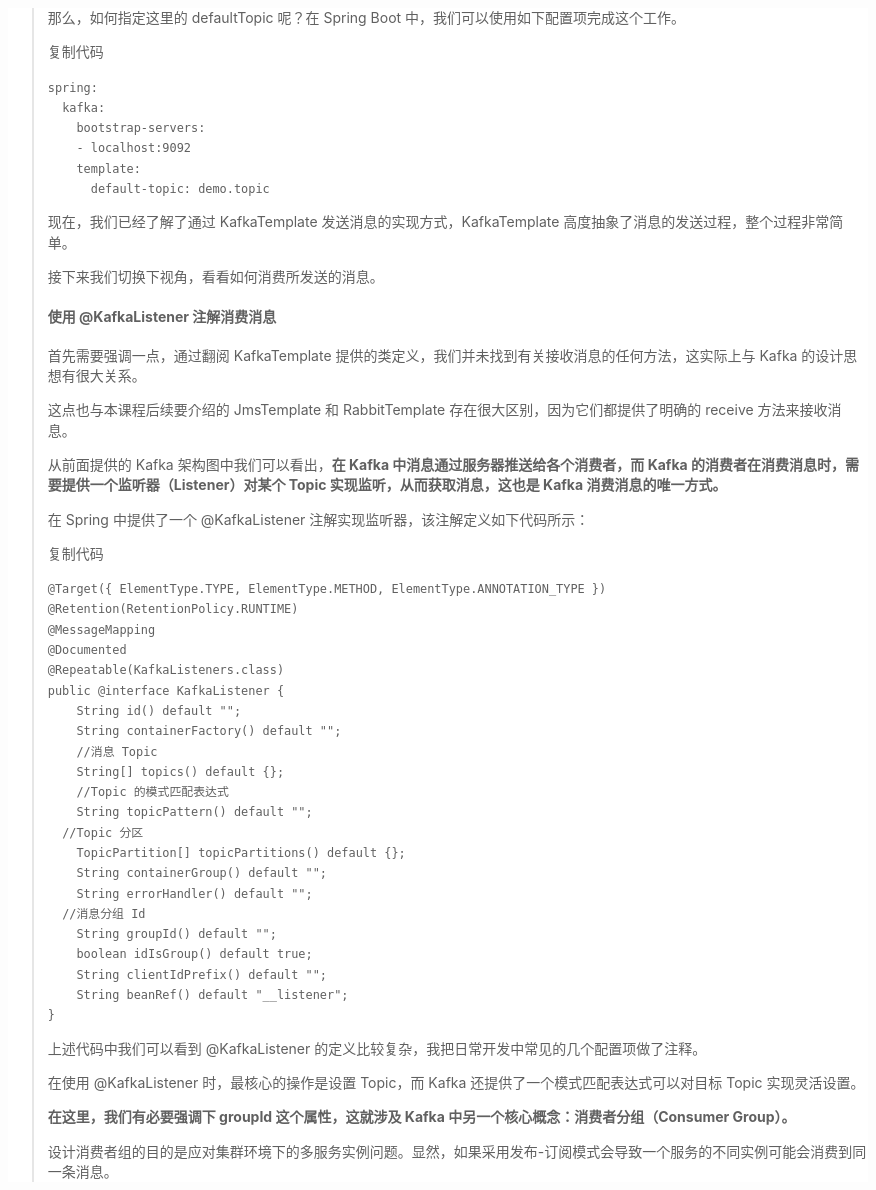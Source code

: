 >
> 那么，如何指定这里的 defaultTopic 呢？在 Spring Boot 中，我们可以使用如下配置项完成这个工作。
>
> 复制代码
>
> ```
> spring:
>   kafka:
>     bootstrap-servers:
>     - localhost:9092
>     template:
>       default-topic: demo.topic
> ```
>
> 现在，我们已经了解了通过 KafkaTemplate 发送消息的实现方式，KafkaTemplate 高度抽象了消息的发送过程，整个过程非常简单。
>
> 接下来我们切换下视角，看看如何消费所发送的消息。
>
> #### 使用 @KafkaListener 注解消费消息
>
> 首先需要强调一点，通过翻阅 KafkaTemplate 提供的类定义，我们并未找到有关接收消息的任何方法，这实际上与 Kafka 的设计思想有很大关系。
>
> 这点也与本课程后续要介绍的 JmsTemplate 和 RabbitTemplate 存在很大区别，因为它们都提供了明确的 receive 方法来接收消息。
>
> 从前面提供的 Kafka 架构图中我们可以看出，**在 Kafka 中消息通过服务器推送给各个消费者，而 Kafka 的消费者在消费消息时，需要提供一个监听器（Listener）对某个 Topic 实现监听，从而获取消息，这也是 Kafka 消费消息的唯一方式。**
>
> 在 Spring 中提供了一个 @KafkaListener 注解实现监听器，该注解定义如下代码所示：
>
> 复制代码
>
> ```
> @Target({ ElementType.TYPE, ElementType.METHOD, ElementType.ANNOTATION_TYPE })
> @Retention(RetentionPolicy.RUNTIME)
> @MessageMapping
> @Documented
> @Repeatable(KafkaListeners.class)
> public @interface KafkaListener {
>     String id() default "";
>     String containerFactory() default "";
>     //消息 Topic
>     String[] topics() default {};
>     //Topic 的模式匹配表达式
>     String topicPattern() default "";
> 	//Topic 分区
>     TopicPartition[] topicPartitions() default {};
>     String containerGroup() default "";
>     String errorHandler() default "";
> 	//消息分组 Id
>     String groupId() default "";
>     boolean idIsGroup() default true;
>     String clientIdPrefix() default "";
>     String beanRef() default "__listener";
> }
> ```
>
> 上述代码中我们可以看到 @KafkaListener 的定义比较复杂，我把日常开发中常见的几个配置项做了注释。
>
> 在使用 @KafkaListener 时，最核心的操作是设置 Topic，而 Kafka 还提供了一个模式匹配表达式可以对目标 Topic 实现灵活设置。
>
> **在这里，我们有必要强调下 groupId 这个属性，这就涉及 Kafka 中另一个核心概念：消费者分组（Consumer Group）。**
>
> 设计消费者组的目的是应对集群环境下的多服务实例问题。显然，如果采用发布-订阅模式会导致一个服务的不同实例可能会消费到同一条消息。
>